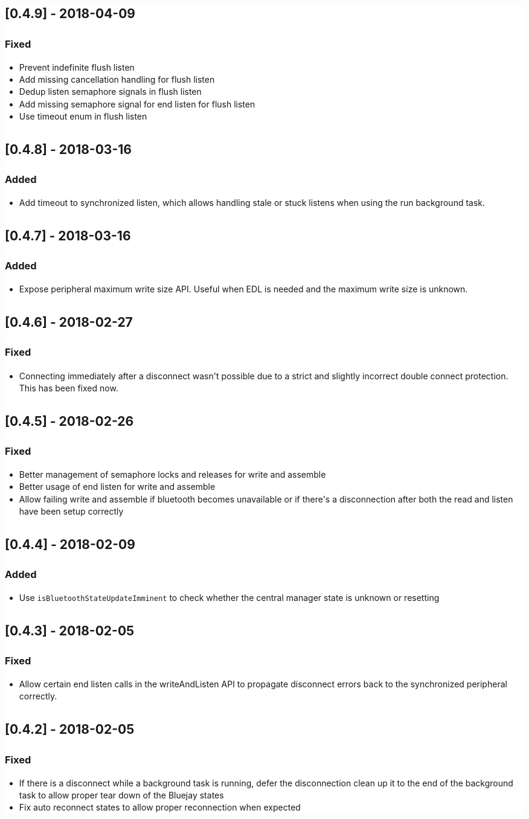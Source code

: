 ## [0.4.9] - 2018-04-09
### Fixed
- Prevent indefinite flush listen
- Add missing cancellation handling for flush listen
- Dedup listen semaphore signals in flush listen
- Add missing semaphore signal for end listen for flush listen
- Use timeout enum in flush listen

## [0.4.8] - 2018-03-16
### Added
- Add timeout to synchronized listen, which allows handling stale or stuck listens when using the run background task.

## [0.4.7] - 2018-03-16
### Added
- Expose peripheral maximum write size API. Useful when EDL is needed and the maximum write size is unknown.

## [0.4.6] - 2018-02-27
### Fixed
- Connecting immediately after a disconnect wasn't possible due to a strict and slightly incorrect double connect protection. This has been fixed now.

## [0.4.5] - 2018-02-26
### Fixed
- Better management of semaphore locks and releases for write and assemble
- Better usage of end listen for write and assemble
- Allow failing write and assemble if bluetooth becomes unavailable or if there's a disconnection after both the read and listen have been setup correctly

## [0.4.4] - 2018-02-09
### Added
- Use `isBluetoothStateUpdateImminent` to check whether the central manager state is unknown or resetting

## [0.4.3] - 2018-02-05
### Fixed
- Allow certain end listen calls in the writeAndListen API to propagate disconnect errors back to the synchronized peripheral correctly.

## [0.4.2] - 2018-02-05
### Fixed
- If there is a disconnect while a background task is running, defer the disconnection clean up it to the end of the background task to allow proper tear down of the Bluejay states
- Fix auto reconnect states to allow proper reconnection when expected
